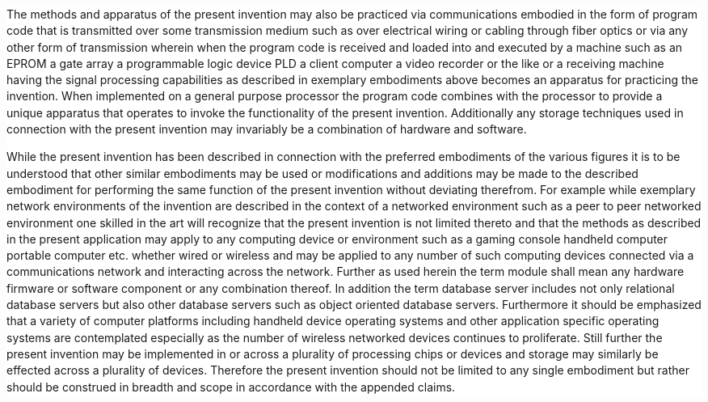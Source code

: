 The methods and apparatus of the present invention may also be practiced via communications embodied in the form of program code that is transmitted over some transmission medium such as over electrical wiring or cabling through fiber optics or via any other form of transmission wherein when the program code is received and loaded into and executed by a machine such as an EPROM a gate array a programmable logic device PLD a client computer a video recorder or the like or a receiving machine having the signal processing capabilities as described in exemplary embodiments above becomes an apparatus for practicing the invention. When implemented on a general purpose processor the program code combines with the processor to provide a unique apparatus that operates to invoke the functionality of the present invention. Additionally any storage techniques used in connection with the present invention may invariably be a combination of hardware and software.

While the present invention has been described in connection with the preferred embodiments of the various figures it is to be understood that other similar embodiments may be used or modifications and additions may be made to the described embodiment for performing the same function of the present invention without deviating therefrom. For example while exemplary network environments of the invention are described in the context of a networked environment such as a peer to peer networked environment one skilled in the art will recognize that the present invention is not limited thereto and that the methods as described in the present application may apply to any computing device or environment such as a gaming console handheld computer portable computer etc. whether wired or wireless and may be applied to any number of such computing devices connected via a communications network and interacting across the network. Further as used herein the term module shall mean any hardware firmware or software component or any combination thereof. In addition the term database server includes not only relational database servers but also other database servers such as object oriented database servers. Furthermore it should be emphasized that a variety of computer platforms including handheld device operating systems and other application specific operating systems are contemplated especially as the number of wireless networked devices continues to proliferate. Still further the present invention may be implemented in or across a plurality of processing chips or devices and storage may similarly be effected across a plurality of devices. Therefore the present invention should not be limited to any single embodiment but rather should be construed in breadth and scope in accordance with the appended claims.


